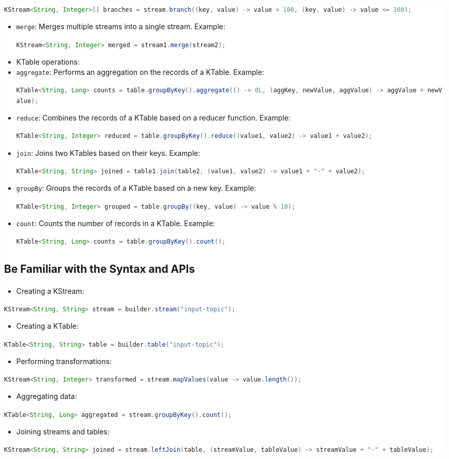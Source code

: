    ```java
   KStream<String, Integer>[] branches = stream.branch((key, value) -> value > 100, (key, value) -> value <= 100);
   ```
 - `merge`: Merges multiple streams into a single stream.
   Example:
   ```java
   KStream<String, Integer> merged = stream1.merge(stream2);
   ```
- KTable operations:
 - `aggregate`: Performs an aggregation on the records of a KTable.
   Example:
   ```java
   KTable<String, Long> counts = table.groupByKey().aggregate(() -> 0L, (aggKey, newValue, aggValue) -> aggValue + newValue);
   ```
 - `reduce`: Combines the records of a KTable based on a reducer function.
   Example:
   ```java
   KTable<String, Integer> reduced = table.groupByKey().reduce((value1, value2) -> value1 + value2);
   ```
 - `join`: Joins two KTables based on their keys.
   Example:
   ```java
   KTable<String, String> joined = table1.join(table2, (value1, value2) -> value1 + "-" + value2);
   ```
 - `groupBy`: Groups the records of a KTable based on a new key.
   Example:
   ```java
   KTable<String, Integer> grouped = table.groupBy((key, value) -> value % 10);
   ```
 - `count`: Counts the number of records in a KTable.
   Example:
   ```java
   KTable<String, Long> counts = table.groupByKey().count();
   ```

## Be Familiar with the Syntax and APIs
- Creating a KStream:
 ```java
 KStream<String, String> stream = builder.stream("input-topic");
 ```
- Creating a KTable:
 ```java
 KTable<String, String> table = builder.table("input-topic");
 ```
- Performing transformations:
 ```java
 KStream<String, Integer> transformed = stream.mapValues(value -> value.length());
 ```
- Aggregating data:
 ```java
 KTable<String, Long> aggregated = stream.groupByKey().count();
 ```
- Joining streams and tables:
 ```java
 KStream<String, String> joined = stream.leftJoin(table, (streamValue, tableValue) -> streamValue + "-" + tableValue);
 ```
